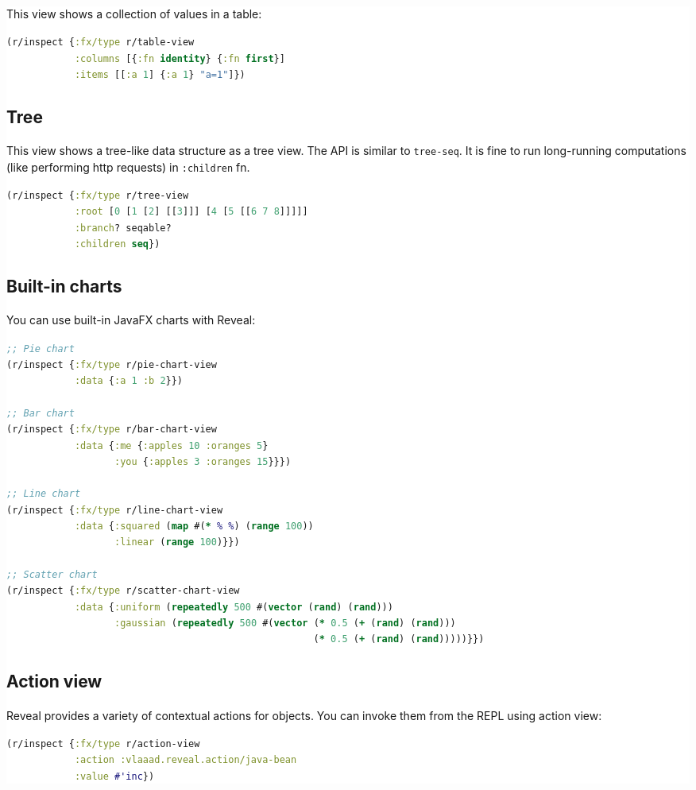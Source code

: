 This view shows a collection of values in a table:
```clj
(r/inspect {:fx/type r/table-view
            :columns [{:fn identity} {:fn first}]
            :items [[:a 1] {:a 1} "a=1"]})
```
## Tree

This view shows a tree-like data structure as a tree view. The API is similar to `tree-seq`. It is fine to run long-running computations (like performing http requests) in `:children` fn.
```clj
(r/inspect {:fx/type r/tree-view
            :root [0 [1 [2] [[3]]] [4 [5 [[6 7 8]]]]]
            :branch? seqable?
            :children seq})
```

## Built-in charts

You can use built-in JavaFX charts with Reveal:
```clj
;; Pie chart
(r/inspect {:fx/type r/pie-chart-view 
            :data {:a 1 :b 2}})

;; Bar chart
(r/inspect {:fx/type r/bar-chart-view
            :data {:me {:apples 10 :oranges 5}
                   :you {:apples 3 :oranges 15}}})

;; Line chart
(r/inspect {:fx/type r/line-chart-view
            :data {:squared (map #(* % %) (range 100))
                   :linear (range 100)}})

;; Scatter chart
(r/inspect {:fx/type r/scatter-chart-view
            :data {:uniform (repeatedly 500 #(vector (rand) (rand)))
                   :gaussian (repeatedly 500 #(vector (* 0.5 (+ (rand) (rand)))
                                                      (* 0.5 (+ (rand) (rand)))))}})
```

## Action view

Reveal provides a variety of contextual actions for objects. You can invoke them from the REPL using action view:
```clj
(r/inspect {:fx/type r/action-view
            :action :vlaaad.reveal.action/java-bean
            :value #'inc})
```
